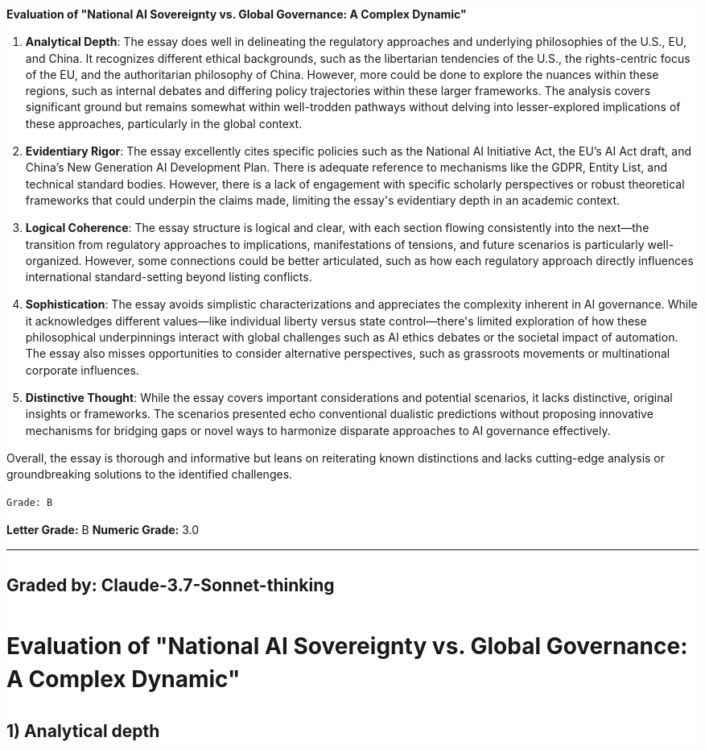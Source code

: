 **Evaluation of "National AI Sovereignty vs. Global Governance: A Complex Dynamic"**

1) **Analytical Depth**: The essay does well in delineating the regulatory approaches and underlying philosophies of the U.S., EU, and China. It recognizes different ethical backgrounds, such as the libertarian tendencies of the U.S., the rights-centric focus of the EU, and the authoritarian philosophy of China. However, more could be done to explore the nuances within these regions, such as internal debates and differing policy trajectories within these larger frameworks. The analysis covers significant ground but remains somewhat within well-trodden pathways without delving into lesser-explored implications of these approaches, particularly in the global context.

2) **Evidentiary Rigor**: The essay excellently cites specific policies such as the National AI Initiative Act, the EU’s AI Act draft, and China’s New Generation AI Development Plan. There is adequate reference to mechanisms like the GDPR, Entity List, and technical standard bodies. However, there is a lack of engagement with specific scholarly perspectives or robust theoretical frameworks that could underpin the claims made, limiting the essay's evidentiary depth in an academic context.

3) **Logical Coherence**: The essay structure is logical and clear, with each section flowing consistently into the next—the transition from regulatory approaches to implications, manifestations of tensions, and future scenarios is particularly well-organized. However, some connections could be better articulated, such as how each regulatory approach directly influences international standard-setting beyond listing conflicts.

4) **Sophistication**: The essay avoids simplistic characterizations and appreciates the complexity inherent in AI governance. While it acknowledges different values—like individual liberty versus state control—there's limited exploration of how these philosophical underpinnings interact with global challenges such as AI ethics debates or the societal impact of automation. The essay also misses opportunities to consider alternative perspectives, such as grassroots movements or multinational corporate influences.

5) **Distinctive Thought**: While the essay covers important considerations and potential scenarios, it lacks distinctive, original insights or frameworks. The scenarios presented echo conventional dualistic predictions without proposing innovative mechanisms for bridging gaps or novel ways to harmonize disparate approaches to AI governance effectively.

Overall, the essay is thorough and informative but leans on reiterating known distinctions and lacks cutting-edge analysis or groundbreaking solutions to the identified challenges.

```
Grade: B
```

**Letter Grade:** B
**Numeric Grade:** 3.0

---

## Graded by: Claude-3.7-Sonnet-thinking

# Evaluation of "National AI Sovereignty vs. Global Governance: A Complex Dynamic"

## 1) Analytical depth
